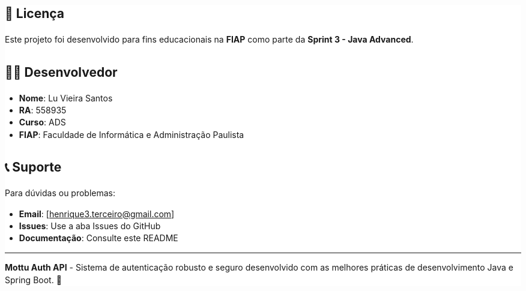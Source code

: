 ## 📄 Licença

Este projeto foi desenvolvido para fins educacionais na **FIAP** como parte da **Sprint 3 - Java Advanced**.

## 👨‍💻 Desenvolvedor

- **Nome**: Lu Vieira Santos
- **RA**: 558935
- **Curso**: ADS
- **FIAP**: Faculdade de Informática e Administração Paulista

## 📞 Suporte

Para dúvidas ou problemas:
- **Email**: [henrique3.terceiro@gmail.com]
- **Issues**: Use a aba Issues do GitHub
- **Documentação**: Consulte este README

---

**Mottu Auth API** - Sistema de autenticação robusto e seguro desenvolvido com as melhores práticas de desenvolvimento Java e Spring Boot. 🚀
